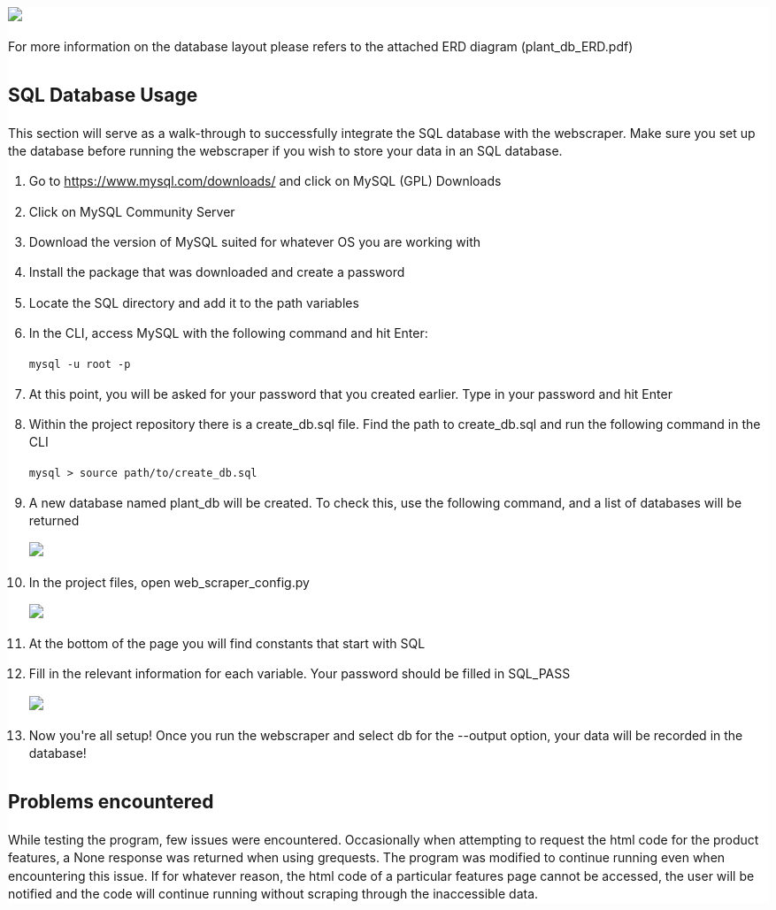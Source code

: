    ![](.README_images/featuresjoin.png)

For more information on the database layout please refers to the attached
ERD diagram (plant_db_ERD.pdf)


## SQL Database Usage
This section will serve as a walk-through to successfully integrate the
SQL database with the webscraper. Make sure you set up the database
before running the webscraper if you wish to store your data in an SQL
database.

1. Go to https://www.mysql.com/downloads/ and click on MySQL (GPL) 
Downloads

2. Click on MySQL Community Server

3. Download the version of MySQL suited for whatever OS you
are working with

4. Install the package that was downloaded and create a password

5. Locate the SQL directory and add it to the path variables

6. In the CLI, access MySQL with the following command and hit Enter:
    ```
    mysql -u root -p
    ```

7. At this point, you will be asked for your password that you created
earlier. Type in your password and hit Enter

8. Within the project repository there is a create_db.sql file.
Find the path to create_db.sql and run the following command in the CLI
   ```
   mysql > source path/to/create_db.sql
   ```

9. A new database named plant_db will be created. 
To check this, use the following command, and a list of databases will be returned
 
    ![](.README_images/sql_terminal.png)
       
10. In the project files, open web_scraper_config.py

    ![](.README_images/config.png)
    
11. At the bottom of the page you will find constants that start with SQL
12. Fill in the relevant information for each variable. Your password
should be filled in SQL_PASS
    
    ![](.README_images/sql_var.png)
    
13. Now you're all setup! Once you run the webscraper and select db for 
the --output option, your data will be recorded in the database!

## Problems encountered
While testing the program, few issues were encountered.
Occasionally when attempting to request the html code for the 
product features, a None response was returned when using grequests. 
The program was modified to continue running even when encountering this 
issue. If for whatever reason, the html code of a particular features page 
cannot be accessed, the user will be notified and the code will 
continue running without scraping through the inaccessible data.
